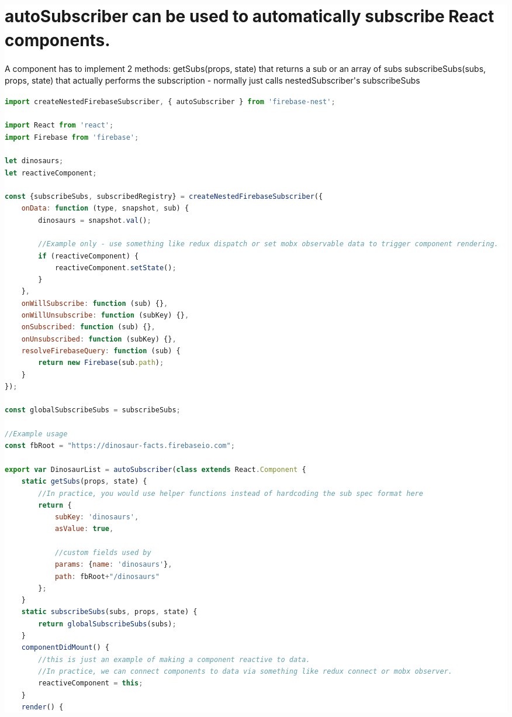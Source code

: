 # autoSubscriber can be used to automatically subscribe React components.
A component has to implement 2 methods:
getSubs(props, state) that returns a sub or an array of subs
subscribeSubs(subs, props, state) that actually performs the subscription - normally just calls nestedSubscriber's subscribeSubs

```js
import createNestedFirebaseSubscriber, { autoSubscriber } from 'firebase-nest';

import React from 'react';
import Firebase from 'firebase';

let dinosaurs;
let reactiveComponent;

const {subscribeSubs, subscribedRegistry} = createNestedFirebaseSubscriber({
    onData: function (type, snapshot, sub) {
        dinosaurs = snapshot.val();

        //Example only - use something like redux dispatch or set mobx observable data to trigger component rendering.
        if (reactiveComponent) {
            reactiveComponent.setState();
        }
    },
    onWillSubscribe: function (sub) {},
    onWillUnsubscribe: function (subKey) {},
    onSubscribed: function (sub) {},
    onUnsubscribed: function (subKey) {},
    resolveFirebaseQuery: function (sub) {
        return new Firebase(sub.path);
    }
});

const globalSubscribeSubs = subscribeSubs;

//Example usage
const fbRoot = "https://dinosaur-facts.firebaseio.com";

export var DinosaurList = autoSubscriber(class extends React.Component {
    static getSubs(props, state) {
        //In practice, you would use helper functions instead of hardcoding the sub spec format here
        return {
            subKey: 'dinosaurs',
            asValue: true,

            //custom fields used by
            params: {name: 'dinosaurs'},
            path: fbRoot+"/dinosaurs"
        };
    }
    static subscribeSubs(subs, props, state) {
        return globalSubscribeSubs(subs);
    }
    componentDidMount() {
        //this is just an example of making a component reactive to data.
        //In practice, we can connect components to data via something like redux connect or mobx observer.
        reactiveComponent = this;
    }
    render() {
```